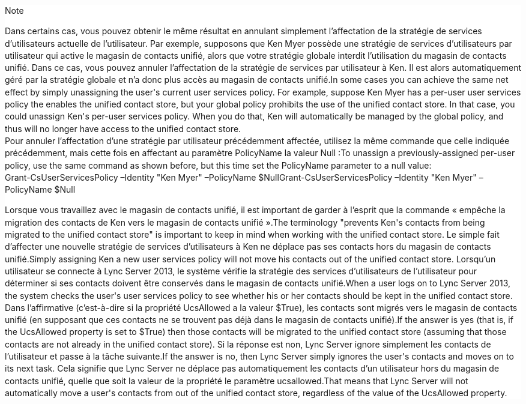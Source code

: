 <div>


> [!NOTE]  
> <span data-ttu-id="ba6d3-p110">Dans certains cas, vous pouvez obtenir le même résultat en annulant simplement l’affectation de la stratégie de services d’utilisateurs actuelle de l’utilisateur. Par exemple, supposons que Ken Myer possède une stratégie de services d’utilisateurs par utilisateur qui active le magasin de contacts unifié, alors que votre stratégie globale interdit l’utilisation du magasin de contacts unifié. Dans ce cas, vous pouvez annuler l’affectation de la stratégie de services par utilisateur à Ken. Il est alors automatiquement géré par la stratégie globale et n’a donc plus accès au magasin de contacts unifié.</span><span class="sxs-lookup"><span data-stu-id="ba6d3-p110">In some cases you can achieve the same net effect by simply unassigning the user's current user services policy. For example, suppose Ken Myer has a per-user user services policy the enables the unified contact store, but your global policy prohibits the use of the unified contact store. In that case, you could unassign Ken's per-user services policy. When you do that, Ken will automatically be managed by the global policy, and thus will no longer have access to the unified contact store.</span></span><BR><span data-ttu-id="ba6d3-142">Pour annuler l’affectation d’une stratégie par utilisateur précédemment affectée, utilisez la même commande que celle indiquée précédemment, mais cette fois en affectant au paramètre PolicyName la valeur Null :</span><span class="sxs-lookup"><span data-stu-id="ba6d3-142">To unassign a previously-assigned per-user policy, use the same command as shown before, but this time set the PolicyName parameter to a null value:</span></span><BR><span data-ttu-id="ba6d3-143">Grant-CsUserServicesPolicy –Identity "Ken Myer" –PolicyName $Null</span><span class="sxs-lookup"><span data-stu-id="ba6d3-143">Grant-CsUserServicesPolicy –Identity "Ken Myer" –PolicyName $Null</span></span>



</div>

<span data-ttu-id="ba6d3-144">Lorsque vous travaillez avec le magasin de contacts unifié, il est important de garder à l’esprit que la commande « empêche la migration des contacts de Ken vers le magasin de contacts unifié ».</span><span class="sxs-lookup"><span data-stu-id="ba6d3-144">The terminology "prevents Ken's contacts from being migrated to the unified contact store" is important to keep in mind when working with the unified contact store.</span></span> <span data-ttu-id="ba6d3-145">Le simple fait d’affecter une nouvelle stratégie de services d’utilisateurs à Ken ne déplace pas ses contacts hors du magasin de contacts unifié.</span><span class="sxs-lookup"><span data-stu-id="ba6d3-145">Simply assigning Ken a new user services policy will not move his contacts out of the unified contact store.</span></span> <span data-ttu-id="ba6d3-146">Lorsqu’un utilisateur se connecte à Lync Server 2013, le système vérifie la stratégie des services d’utilisateurs de l’utilisateur pour déterminer si ses contacts doivent être conservés dans le magasin de contacts unifié.</span><span class="sxs-lookup"><span data-stu-id="ba6d3-146">When a user logs on to Lync Server 2013, the system checks the user's user services policy to see whether his or her contacts should be kept in the unified contact store.</span></span> <span data-ttu-id="ba6d3-147">Dans l’affirmative (c’est-à-dire si la propriété UcsAllowed a la valeur $True), les contacts sont migrés vers le magasin de contacts unifié (en supposant que ces contacts ne se trouvent pas déjà dans le magasin de contacts unifié).</span><span class="sxs-lookup"><span data-stu-id="ba6d3-147">If the answer is yes (that is, if the UcsAllowed property is set to $True) then those contacts will be migrated to the unified contact store (assuming that those contacts are not already in the unified contact store).</span></span> <span data-ttu-id="ba6d3-148">Si la réponse est non, Lync Server ignore simplement les contacts de l’utilisateur et passe à la tâche suivante.</span><span class="sxs-lookup"><span data-stu-id="ba6d3-148">If the answer is no, then Lync Server simply ignores the user's contacts and moves on to its next task.</span></span> <span data-ttu-id="ba6d3-149">Cela signifie que Lync Server ne déplace pas automatiquement les contacts d’un utilisateur hors du magasin de contacts unifié, quelle que soit la valeur de la propriété le paramètre ucsallowed.</span><span class="sxs-lookup"><span data-stu-id="ba6d3-149">That means that Lync Server will not automatically move a user's contacts from out of the unified contact store, regardless of the value of the UcsAllowed property.</span></span>
